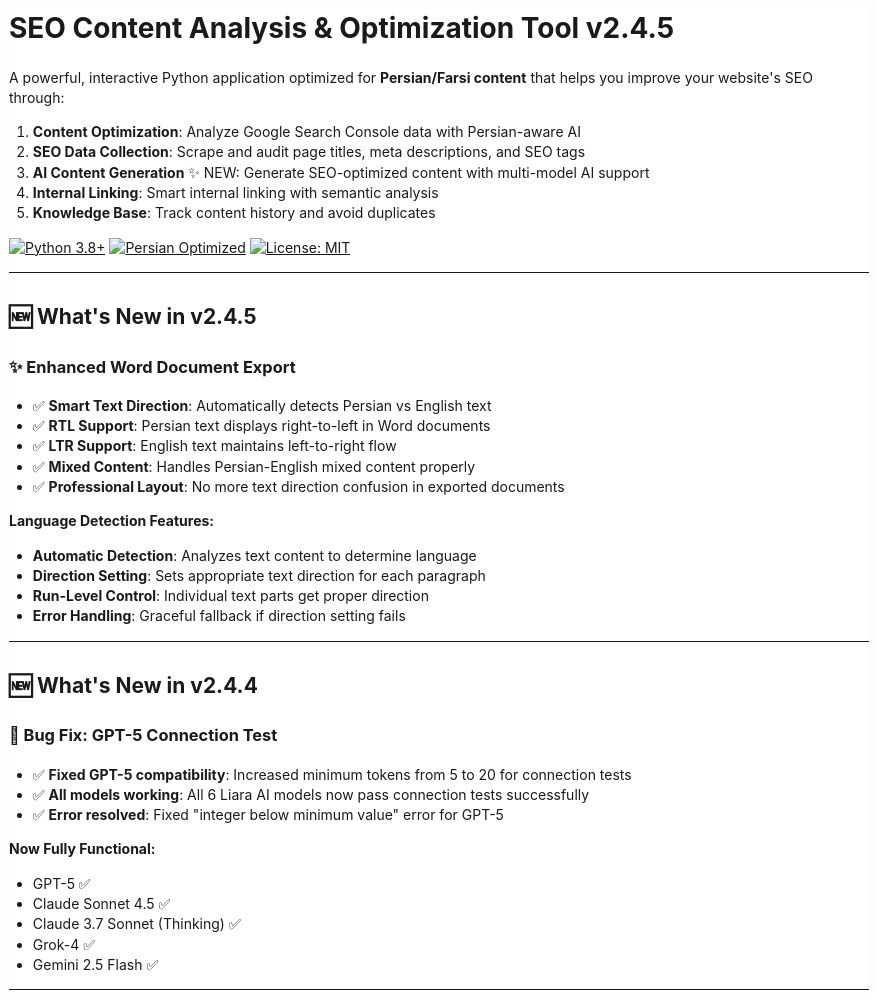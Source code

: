 # SEO Content Analysis & Optimization Tool v2.4.5

A powerful, interactive Python application optimized for **Persian/Farsi content** that helps you improve your website's SEO through:
1. **Content Optimization**: Analyze Google Search Console data with Persian-aware AI
2. **SEO Data Collection**: Scrape and audit page titles, meta descriptions, and SEO tags
3. **AI Content Generation** ✨ NEW: Generate SEO-optimized content with multi-model AI support
4. **Internal Linking**: Smart internal linking with semantic analysis
5. **Knowledge Base**: Track content history and avoid duplicates

[![Python 3.8+](https://img.shields.io/badge/python-3.8+-blue.svg)](https://www.python.org/downloads/)
[![Persian Optimized](https://img.shields.io/badge/Persian-Optimized-green.svg)]()
[![License: MIT](https://img.shields.io/badge/License-MIT-yellow.svg)](https://opensource.org/licenses/MIT)

---

## 🆕 What's New in v2.4.5

### ✨ Enhanced Word Document Export
- ✅ **Smart Text Direction**: Automatically detects Persian vs English text
- ✅ **RTL Support**: Persian text displays right-to-left in Word documents
- ✅ **LTR Support**: English text maintains left-to-right flow
- ✅ **Mixed Content**: Handles Persian-English mixed content properly
- ✅ **Professional Layout**: No more text direction confusion in exported documents

**Language Detection Features:**
- **Automatic Detection**: Analyzes text content to determine language
- **Direction Setting**: Sets appropriate text direction for each paragraph
- **Run-Level Control**: Individual text parts get proper direction
- **Error Handling**: Graceful fallback if direction setting fails

---

## 🆕 What's New in v2.4.4

### 🐛 Bug Fix: GPT-5 Connection Test
- ✅ **Fixed GPT-5 compatibility**: Increased minimum tokens from 5 to 20 for connection tests
- ✅ **All models working**: All 6 Liara AI models now pass connection tests successfully
- ✅ **Error resolved**: Fixed "integer below minimum value" error for GPT-5

**Now Fully Functional:**
- GPT-5 ✅
- Claude Sonnet 4.5 ✅
- Claude 3.7 Sonnet (Thinking) ✅
- Grok-4 ✅
- Gemini 2.5 Flash ✅

---
